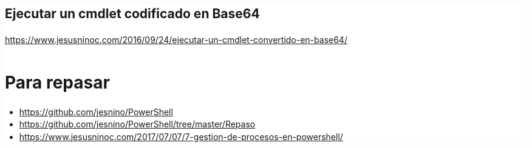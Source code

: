 ## Ejecutar un cmdlet codificado en Base64
https://www.jesusninoc.com/2016/09/24/ejecutar-un-cmdlet-convertido-en-base64/

# Para repasar
- https://github.com/jesnino/PowerShell
- https://github.com/jesnino/PowerShell/tree/master/Repaso
- https://www.jesusninoc.com/2017/07/07/7-gestion-de-procesos-en-powershell/
